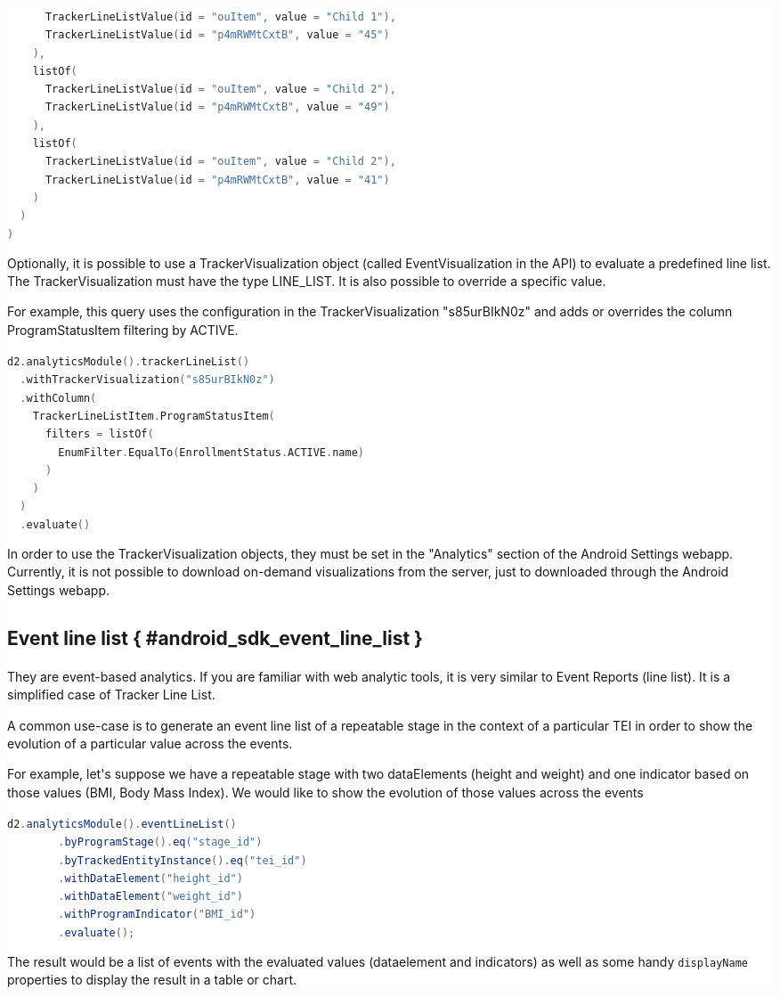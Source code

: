 ```kt
      TrackerLineListValue(id = "ouItem", value = "Child 1"),
      TrackerLineListValue(id = "p4mRWMtCxtB", value = "45")
    ),
    listOf(
      TrackerLineListValue(id = "ouItem", value = "Child 2"),
      TrackerLineListValue(id = "p4mRWMtCxtB", value = "49")
    ),
    listOf(
      TrackerLineListValue(id = "ouItem", value = "Child 2"),
      TrackerLineListValue(id = "p4mRWMtCxtB", value = "41")
    )
  )
)
```

Optionally, it is possible to use a TrackerVisualization object (called EventVisualization in the API) to evaluate a predefined line list. The TrackerVisualization must have the type LINE_LIST. It is also possible to override a specific value.

For example, this query uses the configuration in the TrackerVisualization "s85urBIkN0z" and adds or overrides the column ProgramStatusItem filtering by ACTIVE.

```kt
d2.analyticsModule().trackerLineList()
  .withTrackerVisualization("s85urBIkN0z")
  .withColumn(
    TrackerLineListItem.ProgramStatusItem(
      filters = listOf(
        EnumFilter.EqualTo(EnrollmentStatus.ACTIVE.name)
      )
    )
  )
  .evaluate()
```

In order to use the TrackerVisualization objects, they must be set in the "Analytics" section of the Android Settings webapp. Currently, it is not possible to download on-demand visualizations from the server, just to downloaded through the Android Settings webapp.

## Event line list { #android_sdk_event_line_list }

They are event-based analytics. If you are familiar with web analytic tools, it is very similar to Event Reports (line list). It is a simplified case of Tracker Line List.

A common use-case is to generate an event line list of a repeatable stage in the context of a particular TEI in order to show the evolution of a particular value across the events. 

For example, let's suppose we have a repeatable stage with two dataElements (height and weight) and one indicator based on those values (BMI, Body Mass Index). We would like to show the evolution of those values across the events

```java
d2.analyticsModule().eventLineList()
        .byProgramStage().eq("stage_id")
        .byTrackedEntityInstance().eq("tei_id")
        .withDataElement("height_id")
        .withDataElement("weight_id")
        .withProgramIndicator("BMI_id")
        .evaluate();
```

The result would be a list of events with the evaluated values (dataelement and indicators) as well as some handy `displayName` properties to display the result in a table or chart.
